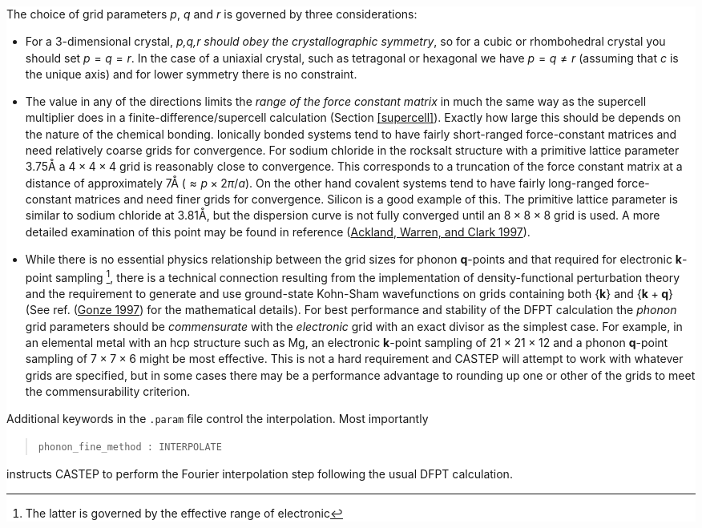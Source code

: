 The choice of grid parameters *p*, *q* and *r* is governed by three
considerations:

- For a 3-dimensional crystal, *p,q,r* *should obey the crystallographic
  symmetry*, so for a cubic or rhombohedral crystal you should set
  $p = q = r$. In the case of a uniaxial crystal, such as tetragonal or
  hexagonal we have $p = q \neq r$ (assuming that $c$ is the unique
  axis) and for lower symmetry there is no constraint.

- The value in any of the directions limits the *range of the force
  constant matrix* in much the same way as the supercell multiplier does
  in a finite-difference/supercell calculation
  (Section [[supercell]](Running-phonon-calculations.md#sec:supercell)). Exactly how large this
  should be depends on the nature of the chemical bonding. Ionically
  bonded systems tend to have fairly short-ranged force-constant
  matrices and need relatively coarse grids for convergence. For sodium
  chloride in the rocksalt structure with a primitive lattice parameter
  3.75Å a $4 \times 4 \times 4$ grid is reasonably close to convergence.
  This corresponds to a truncation of the force constant matrix at a
  distance of approximately $7$Å ($\approx p \times 2 \pi / a$). On the
  other hand covalent systems tend to have fairly long-ranged
  force-constant matrices and need finer grids for convergence. Silicon
  is a good example of this. The primitive lattice parameter is similar
  to sodium chloride at $3.81$Å, but the dispersion curve is not fully
  converged until an $8 \times 8 \times 8$ grid is used. A more detailed
  examination of this point may be found in reference ([Ackland, Warren,
  and Clark 1997](Bibliography.md#ref-AcklandWC97)).

- While there is no essential physics relationship between the grid
  sizes for phonon ${\mathbf{q}}$-points and that required for
  electronic ${\mathbf{k}}$-point sampling [^10], there is a technical
  connection resulting from the implementation of density-functional
  perturbation theory and the requirement to generate and use
  ground-state Kohn-Sham wavefunctions on grids containing both
  $\{{\mathbf{k}}\}$ and $\{{\mathbf{k}}+ {\mathbf{q}}\}$ (See
  ref. ([Gonze 1997](Bibliography.md#ref-Gonze97)) for the mathematical details). For
  best performance and stability of the DFPT calculation the *phonon*
  grid parameters should be *commensurate* with the *electronic* grid
  with an exact divisor as the simplest case. For example, in an
  elemental metal with an hcp structure such as Mg, an electronic
  ${\mathbf{k}}$-point sampling of $21 \times 21 \times 12$ and a phonon
  ${\mathbf{q}}$-point sampling of $7 \times 7 \times 6$ might be most
  effective. This is not a hard requirement and CASTEP will attempt to
  work with whatever grids are specified, but in some cases there may be
  a performance advantage to rounding up one or other of the grids to
  meet the commensurability criterion.

Additional keywords in the `.param` file control the interpolation. Most
importantly

> `phonon_fine_method : INTERPOLATE`

instructs CASTEP to perform the Fourier interpolation step following the
usual DFPT calculation.


[^4]: In general phonon wavevectors ${\mathbf{q}}$ are specified using
[^5]: This example will use the DFPT method which is the default if
[^6]: Further optional output writing to `.castep` of the dynamical
[^7]: The Placzek theory applies to the case of insulators only, and no
[^8]: If the parameter `raman_method : FINITEDISPLACEMENT` is set the
[^9]: The offset may be specified as three fractions of the grid
[^10]: The latter is governed by the effective range of electronic
[^11]: The effect is usually small for LDA, intermediate for PBE and
[^12]: (or `fine_gmax` or `fine_cut_off_energy`
[^13]: There is one known case where the reciprocal-space ASR correction
[^14]: A non-negligible force constant at longer range may also occur in
[^15]: Specifically, the error in the second-order energy or force